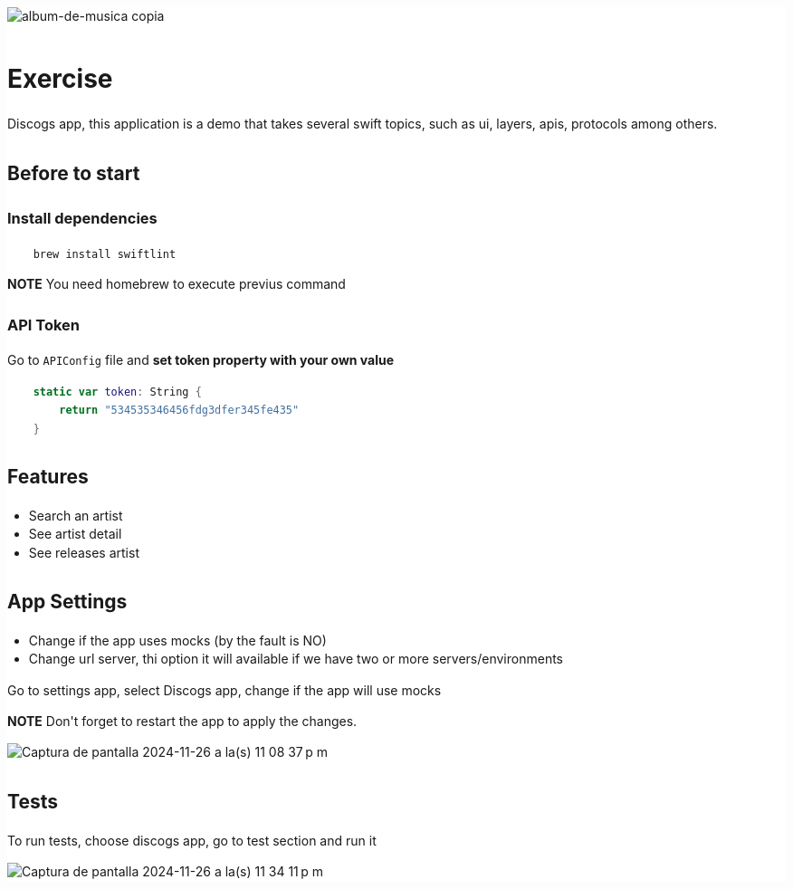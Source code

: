 

![album-de-musica copia](https://github.com/user-attachments/assets/92dce911-1e1a-47c5-9a6d-7fe17d19ac8d)


# Exercise

Discogs app, this application is a demo that takes several swift topics, such as ui, layers, apis, protocols among others.

## Before to start

### Install dependencies

```shell
    brew install swiftlint
```

**NOTE** You need homebrew to execute previus command

### API Token

Go to ```APIConfig``` file and **set token property with your own value**

```swift
    static var token: String {
        return "534535346456fdg3dfer345fe435"
    }
```

## Features

- Search an artist
- See artist detail
- See releases artist

## App Settings

- Change if the app uses mocks (by the fault is NO)
- Change url server, thi option it will available if we have two or more servers/environments
  
Go to settings app, select Discogs app, change if the app will use mocks

**NOTE** Don't forget to restart the app to apply the changes.

<img width="320" alt="Captura de pantalla 2024-11-26 a la(s) 11 08 37 p m" src="https://github.com/user-attachments/assets/1283249a-b1b3-4ae7-9fe8-43c32cb2c89c">


## Tests

To run tests, choose discogs app, go to test section and run it

<img width="974" alt="Captura de pantalla 2024-11-26 a la(s) 11 34 11 p m" src="https://github.com/user-attachments/assets/f61b3e5a-0ca4-42c6-ab0a-d27cce208604">
